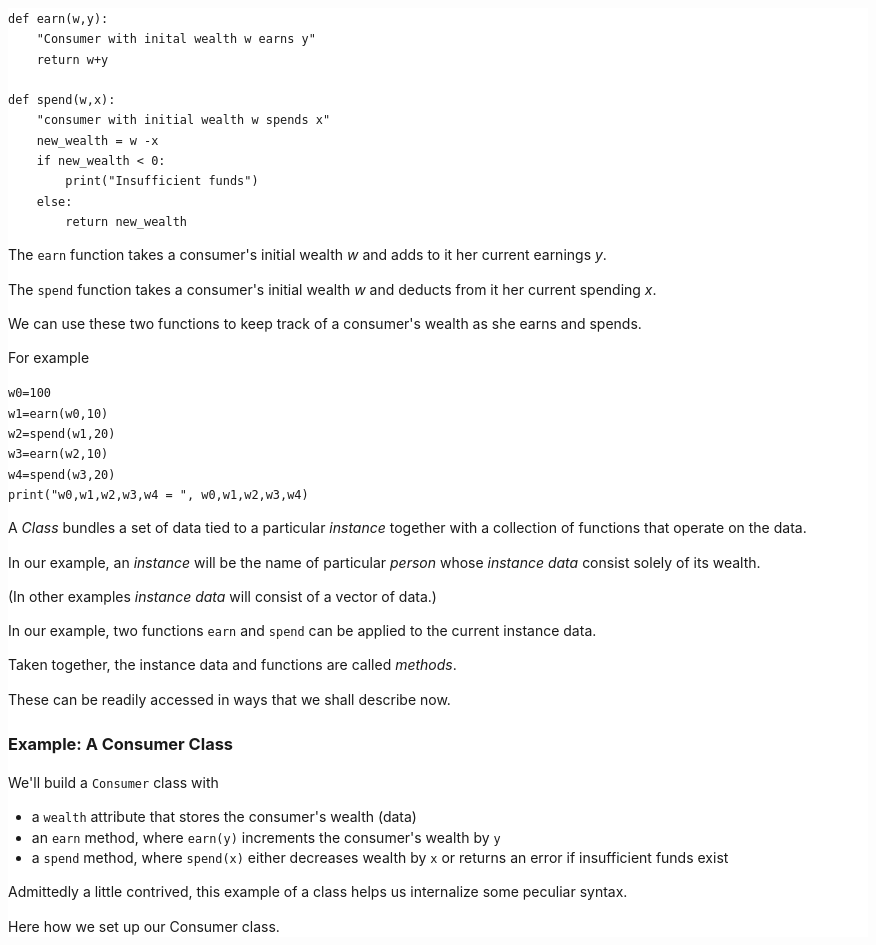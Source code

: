 ```{code-cell} python3
def earn(w,y):
    "Consumer with inital wealth w earns y"
    return w+y

def spend(w,x):
    "consumer with initial wealth w spends x"
    new_wealth = w -x
    if new_wealth < 0:
        print("Insufficient funds")
    else:
        return new_wealth
```

The `earn` function takes a consumer's initial wealth $w$ and  adds to it her current earnings $y$.

The `spend` function takes a consumer's initial wealth $w$ and deducts from it  her current spending $x$.

We can use these two functions to keep track of a consumer's wealth as she earns and spends.

For example

```{code-cell} python3
w0=100
w1=earn(w0,10)
w2=spend(w1,20)
w3=earn(w2,10)
w4=spend(w3,20)
print("w0,w1,w2,w3,w4 = ", w0,w1,w2,w3,w4)
```

A *Class* bundles a set of data tied to a particular *instance* together with a collection of functions that operate on the data.

In our example, an *instance* will be the name of  particular *person* whose *instance data* consist solely of its wealth.

(In other examples *instance data* will consist of a vector of data.)

In our example, two functions `earn` and `spend` can be applied to the current instance data.

Taken together,  the instance data and functions  are called *methods*.

These can be readily accessed in ways that we shall describe now.

### Example: A Consumer Class

We'll build a `Consumer` class with

* a `wealth` attribute that stores the consumer's wealth (data)
* an `earn` method, where `earn(y)` increments the consumer's wealth by `y`
* a `spend` method, where `spend(x)` either decreases wealth by `x` or returns an error if insufficient funds exist

Admittedly a little contrived, this example of a class helps us internalize some peculiar syntax.

Here how we set up our Consumer class.
